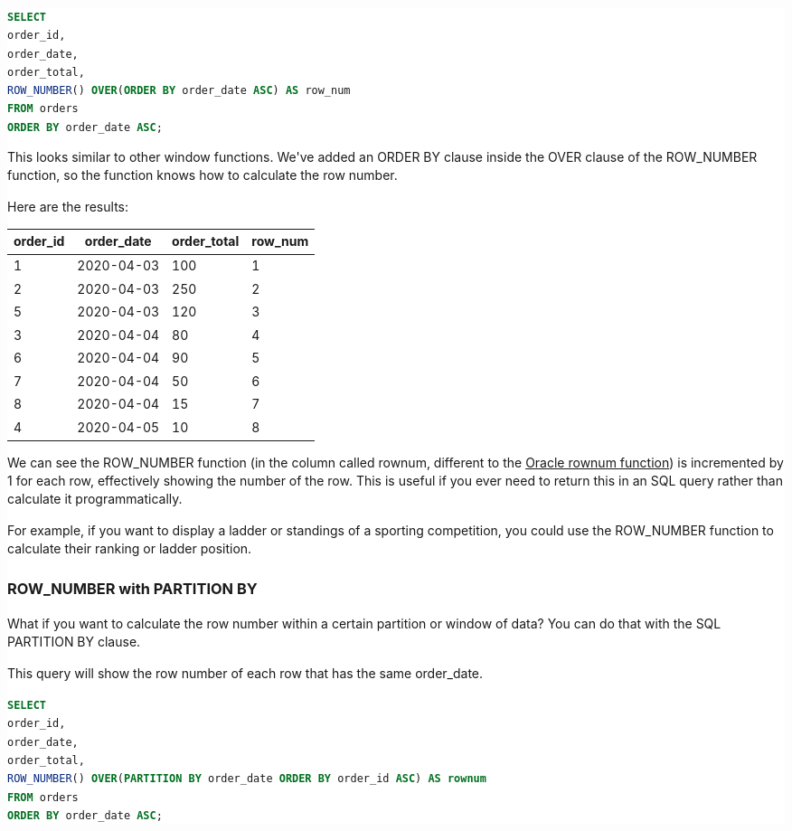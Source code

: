 ```sql
SELECT
order_id,
order_date,
order_total,
ROW_NUMBER() OVER(ORDER BY order_date ASC) AS row_num
FROM orders
ORDER BY order_date ASC;
```

This looks similar to other window functions. We've added an ORDER BY clause inside the OVER clause of the ROW_NUMBER function, so the function knows how to calculate the row number.

Here are the results:

| **order_id** | **order_date** | **order_total** | **row_num** |
| ------------ | -------------- | --------------- | ----------- |
| 1            | 2020-04-03     | 100             | 1           |
| 2            | 2020-04-03     | 250             | 2           |
| 5            | 2020-04-03     | 120             | 3           |
| 3            | 2020-04-04     | 80              | 4           |
| 6            | 2020-04-04     | 90              | 5           |
| 7            | 2020-04-04     | 50              | 6           |
| 8            | 2020-04-04     | 15              | 7           |
| 4            | 2020-04-05     | 10              | 8           |

We can see the ROW_NUMBER function (in the column called rownum, different to the [Oracle rownum function](https://www.databasestar.com/oracle-rownum/)) is incremented by 1 for each row, effectively showing the number of the row. This is useful if you ever need to return this in an SQL query rather than calculate it programmatically.

For example, if you want to display a ladder or standings of a sporting competition, you could use the ROW_NUMBER function to calculate their ranking or ladder position.

### ROW_NUMBER with PARTITION BY

What if you want to calculate the row number within a certain partition or window of data? You can do that with the SQL PARTITION BY clause.

This query will show the row number of each row that has the same order_date.

```sql
SELECT
order_id,
order_date,
order_total,
ROW_NUMBER() OVER(PARTITION BY order_date ORDER BY order_id ASC) AS rownum
FROM orders
ORDER BY order_date ASC;
```
